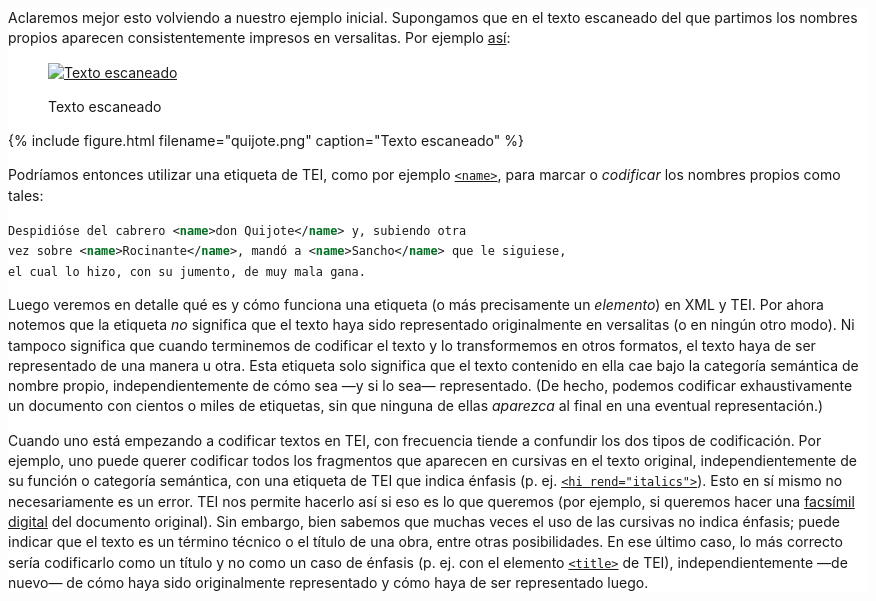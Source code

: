 
Aclaremos mejor esto volviendo a nuestro ejemplo inicial.
Supongamos que en el texto escaneado del que partimos los nombres propios aparecen consistentemente impresos en versalitas.
Por ejemplo [así](quijote.pdf):

<figure>
<a href="quijote.png">
    <img src="quijote.png" alt="Texto escaneado">
	</a>
<figcaption>
    <p>Texto escaneado</p>
</figcaption>
</figure>

{% include figure.html filename="quijote.png" caption="Texto escaneado" %}

Podríamos entonces utilizar una etiqueta de TEI, como por ejemplo [`<name>`](https://tei-c.org/release/doc/tei-p5-doc/en/html/ref-name.html), para marcar o *codificar* los nombres propios como tales:

```xml
Despidióse del cabrero <name>don Quijote</name> y, subiendo otra
vez sobre <name>Rocinante</name>, mandó a <name>Sancho</name> que le siguiese,
el cual lo hizo, con su jumento, de muy mala gana.
```

Luego veremos en detalle qué es y cómo funciona una etiqueta (o más precisamente un *elemento*) en XML y TEI.
Por ahora notemos que la etiqueta *no* significa que el texto haya sido representado originalmente en versalitas (o en ningún otro modo).
Ni tampoco significa que cuando terminemos de codificar el texto y lo transformemos en otros formatos, el texto haya de ser representado de una manera u otra.
Esta etiqueta solo significa que el texto contenido en ella cae bajo la categoría semántica de nombre propio, independientemente de cómo sea —y si lo sea— representado.
(De hecho, podemos codificar exhaustivamente un documento con cientos o miles de etiquetas, sin que ninguna de ellas *aparezca* al final en una eventual representación.)


Cuando uno está empezando a codificar textos en TEI, con frecuencia tiende a confundir los dos tipos de codificación.
Por ejemplo, uno puede querer codificar todos los fragmentos que aparecen en cursivas en el texto original, independientemente de su función o categoría semántica, con una etiqueta de TEI que indica énfasis (p. ej. [`<hi rend="italics">`](https://tei-c.org/release/doc/tei-p5-doc/en/html/ref-hi.html)).
Esto en sí mismo no necesariamente es un error.
TEI nos permite hacerlo así si eso es lo que queremos
(por ejemplo, si queremos hacer una [facsímil digital](https://www.tei-c.org/release/doc/tei-p5-doc/en/html/PH.html#PHFAX) del documento original).
Sin embargo, bien sabemos que muchas veces el uso de las cursivas no indica énfasis; puede indicar que el texto es un término técnico o el título de una obra, entre otras posibilidades.
En ese último caso, lo más correcto sería codificarlo como un título y no como un caso de énfasis (p. ej. con el elemento  [`<title>`](https://tei-c.org/release/doc/tei-p5-doc/en/html/ref-title.html) de TEI), independientemente —de nuevo— de cómo haya sido originalmente representado y cómo haya de ser representado luego.
